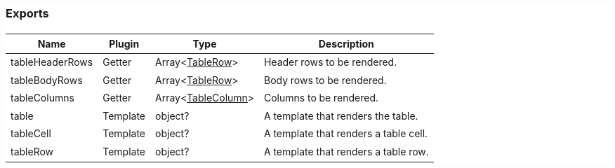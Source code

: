 ### Exports

Name | Plugin | Type | Description
-----|--------|------|------------
tableHeaderRows | Getter | Array&lt;[TableRow](#tablerow)&gt; | Header rows to be rendered.
tableBodyRows | Getter | Array&lt;[TableRow](#tablerow)&gt; | Body rows to be rendered.
tableColumns | Getter | Array&lt;[TableColumn](#tablecolumn)&gt; | Columns to be rendered.
table | Template | object? | A template that renders the table.
tableCell | Template | object? | A template that renders a table cell.
tableRow | Template | object? | A template that renders a table row.
